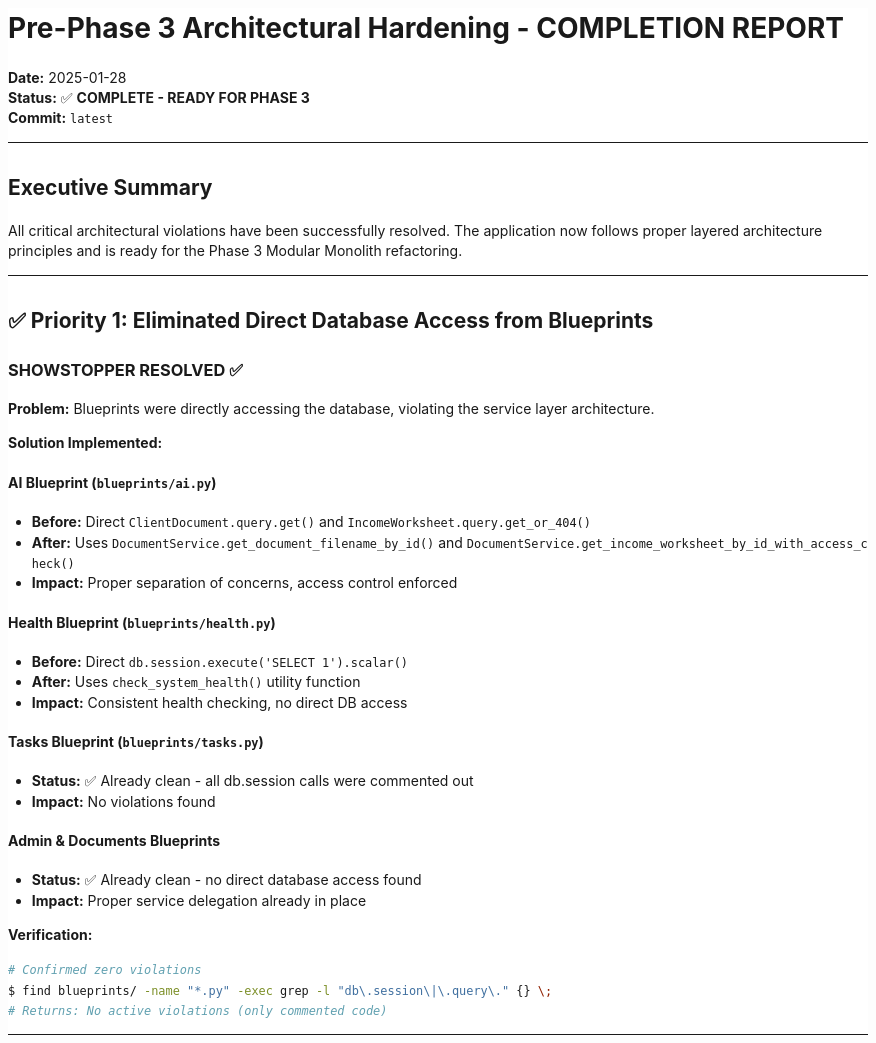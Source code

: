 # Pre-Phase 3 Architectural Hardening - COMPLETION REPORT

**Date:** 2025-01-28  
**Status:** ✅ **COMPLETE - READY FOR PHASE 3**  
**Commit:** `latest`

---

## Executive Summary

All critical architectural violations have been successfully resolved. The application now follows proper layered architecture principles and is ready for the Phase 3 Modular Monolith refactoring.

---

## ✅ Priority 1: Eliminated Direct Database Access from Blueprints

### **SHOWSTOPPER RESOLVED** ✅

**Problem:** Blueprints were directly accessing the database, violating the service layer architecture.

**Solution Implemented:**

#### AI Blueprint (`blueprints/ai.py`)
- **Before:** Direct `ClientDocument.query.get()` and `IncomeWorksheet.query.get_or_404()`
- **After:** Uses `DocumentService.get_document_filename_by_id()` and `DocumentService.get_income_worksheet_by_id_with_access_check()`
- **Impact:** Proper separation of concerns, access control enforced

#### Health Blueprint (`blueprints/health.py`)
- **Before:** Direct `db.session.execute('SELECT 1').scalar()`
- **After:** Uses `check_system_health()` utility function
- **Impact:** Consistent health checking, no direct DB access

#### Tasks Blueprint (`blueprints/tasks.py`)
- **Status:** ✅ Already clean - all db.session calls were commented out
- **Impact:** No violations found

#### Admin & Documents Blueprints
- **Status:** ✅ Already clean - no direct database access found
- **Impact:** Proper service delegation already in place

**Verification:**
```bash
# Confirmed zero violations
$ find blueprints/ -name "*.py" -exec grep -l "db\.session\|\.query\." {} \;
# Returns: No active violations (only commented code)
```

---
